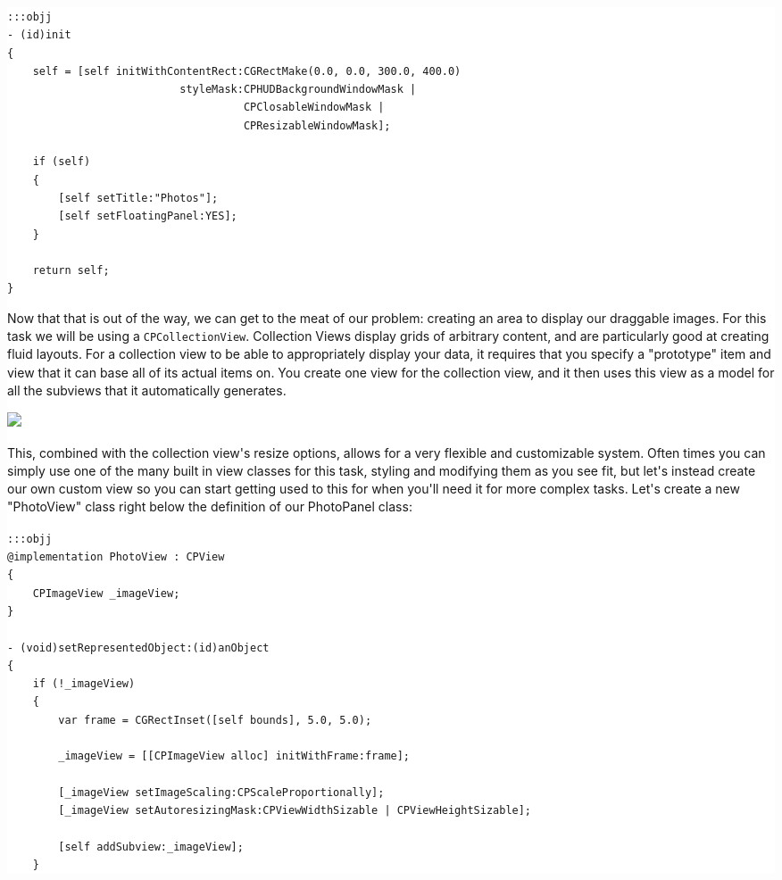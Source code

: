     :::objj
    - (id)init
    {
        self = [self initWithContentRect:CGRectMake(0.0, 0.0, 300.0, 400.0)
                               styleMask:CPHUDBackgroundWindowMask |
                                         CPClosableWindowMask |
                                         CPResizableWindowMask];

        if (self)
        {
            [self setTitle:"Photos"];
            [self setFloatingPanel:YES];
        }

        return self;
    }

Now that that is out of the way, we can get to the meat of our problem:
creating an area to display our draggable images. For this task we will
be using a `CPCollectionView`. Collection Views display grids of arbitrary
content, and are particularly good at creating fluid layouts. For a
collection view to be able to appropriately display your data, it
requires that you specify a "prototype" item and view that it can base
all of its actual items on. You create one view for the collection view,
and it then uses this view as a model for all the subviews that it
automatically generates.

![](scrapbook-2-collectionview.png)

This, combined with the collection view's resize options, allows for a
very flexible and customizable system. Often times you can simply use
one of the many built in view classes for this task, styling and
modifying them as you see fit, but let's instead create our own custom
view so you can start getting used to this for when you'll need it for
more complex tasks. Let's create a new "PhotoView" class right below the
definition of our PhotoPanel class:

    :::objj
    @implementation PhotoView : CPView
    {
        CPImageView _imageView;
    }

    - (void)setRepresentedObject:(id)anObject
    {
        if (!_imageView)
        {
            var frame = CGRectInset([self bounds], 5.0, 5.0);

            _imageView = [[CPImageView alloc] initWithFrame:frame];

            [_imageView setImageScaling:CPScaleProportionally];
            [_imageView setAutoresizingMask:CPViewWidthSizable | CPViewHeightSizable];

            [self addSubview:_imageView];
        }
